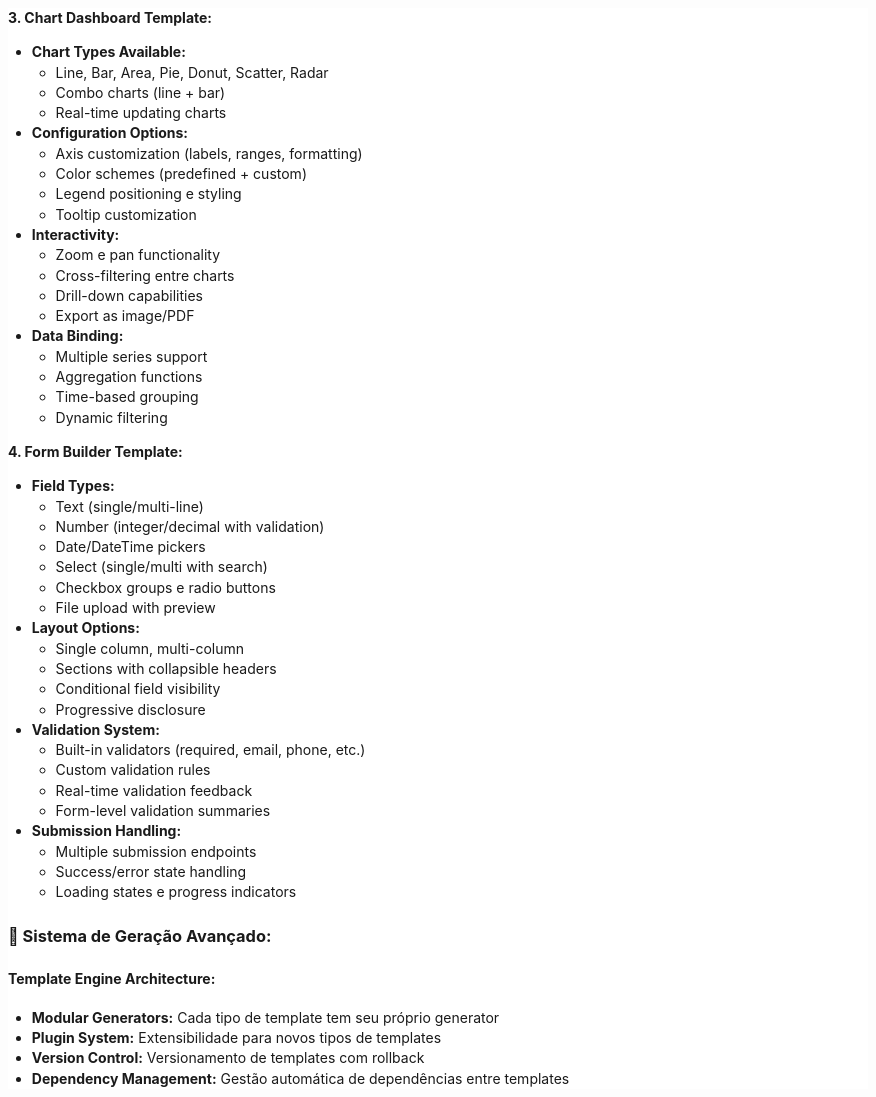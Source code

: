 **3. Chart Dashboard Template:**

- **Chart Types Available:**
  - Line, Bar, Area, Pie, Donut, Scatter, Radar
  - Combo charts (line + bar)
  - Real-time updating charts
- **Configuration Options:**
  - Axis customization (labels, ranges, formatting)
  - Color schemes (predefined + custom)
  - Legend positioning e styling
  - Tooltip customization
- **Interactivity:**
  - Zoom e pan functionality
  - Cross-filtering entre charts
  - Drill-down capabilities
  - Export as image/PDF
- **Data Binding:**
  - Multiple series support
  - Aggregation functions
  - Time-based grouping
  - Dynamic filtering

**4. Form Builder Template:**

- **Field Types:**
  - Text (single/multi-line)
  - Number (integer/decimal with validation)
  - Date/DateTime pickers
  - Select (single/multi with search)
  - Checkbox groups e radio buttons
  - File upload with preview
- **Layout Options:**
  - Single column, multi-column
  - Sections with collapsible headers
  - Conditional field visibility
  - Progressive disclosure
- **Validation System:**
  - Built-in validators (required, email, phone, etc.)
  - Custom validation rules
  - Real-time validation feedback
  - Form-level validation summaries
- **Submission Handling:**
  - Multiple submission endpoints
  - Success/error state handling
  - Loading states e progress indicators

### **🔧 Sistema de Geração Avançado:**

#### **Template Engine Architecture:**

- **Modular Generators:** Cada tipo de template tem seu próprio generator
- **Plugin System:** Extensibilidade para novos tipos de templates
- **Version Control:** Versionamento de templates com rollback
- **Dependency Management:** Gestão automática de dependências entre templates

